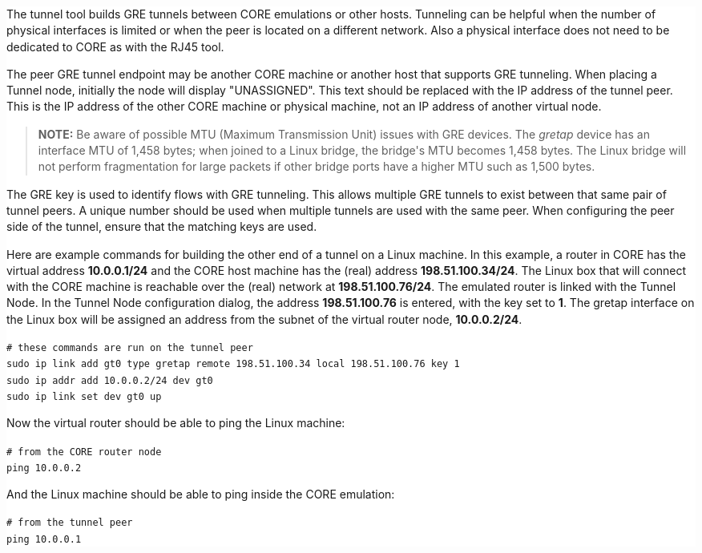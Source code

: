 The tunnel tool builds GRE tunnels between CORE emulations or other hosts.
Tunneling can be helpful when the number of physical interfaces is limited or
when the peer is located on a different network. Also a physical interface does
not need to be dedicated to CORE as with the RJ45 tool.

The peer GRE tunnel endpoint may be another CORE machine or another
host that supports GRE tunneling. When placing a Tunnel node, initially
the node will display "UNASSIGNED". This text should be replaced with the IP
address of the tunnel peer. This is the IP address of the other CORE machine or
physical machine, not an IP address of another virtual node.

> **NOTE:** Be aware of possible MTU (Maximum Transmission Unit) issues with GRE devices. The *gretap* device
   has an interface MTU of 1,458 bytes; when joined to a Linux bridge, the
   bridge's MTU
   becomes 1,458 bytes. The Linux bridge will not perform fragmentation for
   large packets if other bridge ports have a higher MTU such as 1,500 bytes.

The GRE key is used to identify flows with GRE tunneling. This allows multiple
GRE tunnels to exist between that same pair of tunnel peers. A unique number
should be used when multiple tunnels are used with the same peer. When
configuring the peer side of the tunnel, ensure that the matching keys are
used.

Here are example commands for building the other end of a tunnel on a Linux
machine. In this example, a router in CORE has the virtual address
**10.0.0.1/24** and the CORE host machine has the (real) address
**198.51.100.34/24**.  The Linux box
that will connect with the CORE machine is reachable over the (real) network
at **198.51.100.76/24**.
The emulated router is linked with the Tunnel Node. In the
Tunnel Node configuration dialog, the address **198.51.100.76** is entered, with
the key set to **1**. The gretap interface on the Linux box will be assigned
an address from the subnet of the virtual router node,
**10.0.0.2/24**.

```shell
# these commands are run on the tunnel peer
sudo ip link add gt0 type gretap remote 198.51.100.34 local 198.51.100.76 key 1
sudo ip addr add 10.0.0.2/24 dev gt0
sudo ip link set dev gt0 up
```

Now the virtual router should be able to ping the Linux machine:

```shell
# from the CORE router node
ping 10.0.0.2
```

And the Linux machine should be able to ping inside the CORE emulation:

```shell
# from the tunnel peer
ping 10.0.0.1
```
